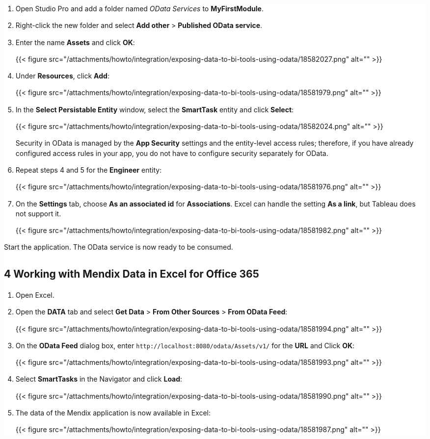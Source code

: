 1. Open Studio Pro and add a folder named *OData Services* to **MyFirstModule**.
2. Right-click the new folder and select **Add other** > **Published OData service**.

3.  Enter the name **Assets** and click **OK**:

	{{< figure src="/attachments/howto/integration/exposing-data-to-bi-tools-using-odata/18582027.png" alt="" >}}

4.  Under **Resources**, click **Add**:

	{{< figure src="/attachments/howto/integration/exposing-data-to-bi-tools-using-odata/18581979.png" alt="" >}}

5.  In the **Select Persistable Entity** window, select the **SmartTask** entity and click **Select**:

	{{< figure src="/attachments/howto/integration/exposing-data-to-bi-tools-using-odata/18582024.png" alt="" >}}

	Security in OData is managed by the **App Security** settings and the entity-level access rules; therefore, if you have already configured access rules in your app, you do not have to configure security separately for OData.

6.  Repeat steps 4 and 5 for the **Engineer** entity:

	{{< figure src="/attachments/howto/integration/exposing-data-to-bi-tools-using-odata/18581976.png" alt="" >}}

7.  On the **Settings** tab, choose **As an associated id** for **Associations**. Excel can handle the setting **As a link**, but Tableau does not support it.

	{{< figure src="/attachments/howto/integration/exposing-data-to-bi-tools-using-odata/18581982.png" alt="" >}}

Start the application. The OData service is now ready to be consumed.

## 4 Working with Mendix Data in Excel for Office 365

1. Open Excel.
2.  Open the **DATA** tab and select **Get Data** > **From Other Sources** > **From OData Feed**:

	{{< figure src="/attachments/howto/integration/exposing-data-to-bi-tools-using-odata/18581994.png" alt="" >}}

3.  On the **OData Feed** dialog box, enter `http://localhost:8080/odata/Assets/v1/` for the **URL** and Click **OK**:

	{{< figure src="/attachments/howto/integration/exposing-data-to-bi-tools-using-odata/18581993.png" alt="" >}}

4.  Select **SmartTasks** in the Navigator and click **Load**:

	{{< figure src="/attachments/howto/integration/exposing-data-to-bi-tools-using-odata/18581990.png" alt="" >}}

5. The data of the Mendix application is now available in Excel:

	{{< figure src="/attachments/howto/integration/exposing-data-to-bi-tools-using-odata/18581987.png" alt="" >}}
